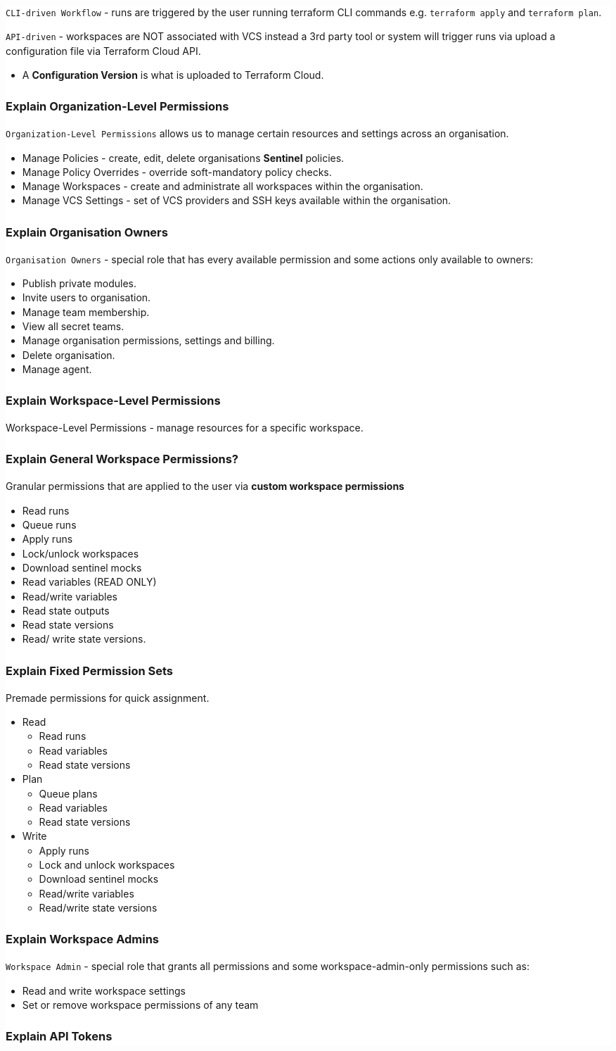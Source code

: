 `CLI-driven Workflow` - runs are triggered by the user running terraform CLI commands e.g. `terraform apply` and `terraform plan`.

`API-driven` - workspaces are NOT associated with VCS instead a 3rd party tool or system will trigger runs via upload a configuration file via Terraform Cloud API.
* A **Configuration Version** is what is uploaded to Terraform Cloud.
### Explain Organization-Level Permissions
`Organization-Level Permissions` allows us to manage certain resources and settings across an organisation.
* Manage Policies - create, edit, delete organisations **Sentinel** policies.
* Manage Policy Overrides - override soft-mandatory policy checks.
* Manage Workspaces - create and administrate all workspaces within the organisation.
* Manage VCS Settings - set of VCS providers and SSH keys available within the organisation.
### Explain Organisation Owners
`Organisation Owners` - special role that has every available permission and some actions only available to owners:
* Publish private modules.
* Invite users to organisation.
* Manage team membership.
* View all secret teams.
* Manage organisation permissions, settings and billing.
* Delete organisation.
* Manage agent.
### Explain Workspace-Level Permissions
Workspace-Level Permissions - manage resources for a specific workspace.
### Explain General Workspace Permissions?
Granular permissions that are applied to the user via **custom workspace permissions**
* Read runs
* Queue runs
* Apply runs
* Lock/unlock workspaces
* Download sentinel mocks
* Read variables (READ ONLY)
* Read/write variables
* Read state outputs
* Read state versions
* Read/ write state versions.
### Explain Fixed Permission Sets
Premade permissions for quick assignment.
* Read
	* Read runs
	* Read variables
	* Read state versions
* Plan
	* Queue plans
	* Read variables
	* Read state versions
* Write
	* Apply runs
	* Lock and unlock workspaces
	* Download sentinel mocks
	* Read/write variables
	* Read/write state versions
### Explain Workspace Admins
`Workspace Admin` - special role that grants all permissions and some workspace-admin-only permissions such as:
* Read and write workspace settings
* Set or remove workspace permissions of any team
### Explain API Tokens